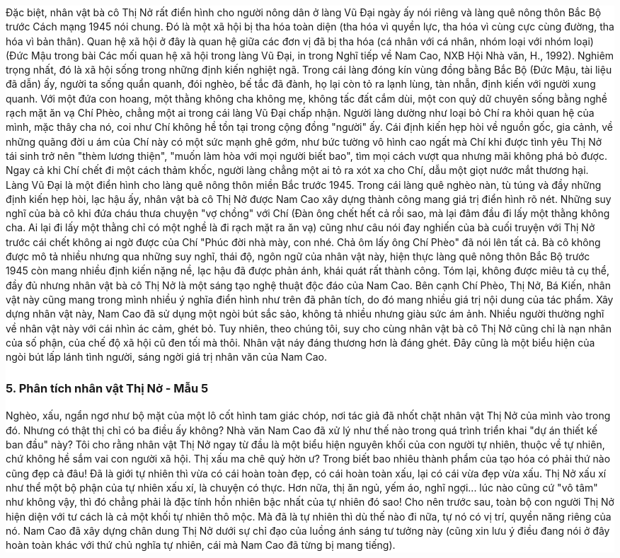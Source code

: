 Đặc biệt, nhân vật bà cô Thị Nở rất điển hình cho người nông dân ở làng Vũ Đại ngày ấy nói riêng và làng quê nông thôn Bắc Bộ trước Cách mạng 1945 nói chung. Đó là một xã hội bị tha hóa toàn diện \(tha hóa vì quyền lực, tha hóa vì cùng cực cùng đường, tha hóa vì bản thân\). Quan hệ xã hội ở đây là quan hệ giữa các đơn vị đã bị tha hóa \(cá nhân với cá nhân, nhóm loại với nhóm loại\) \(Đức Mậu trong bài Các mối quan hệ xã hội trong làng Vũ Đại, in trong Nghĩ tiếp về Nam Cao, NXB Hội Nhà văn, H., 1992\). Nghiêm trọng nhất, đó là xã hội sống trong những định kiến nghiệt ngã. Trong cái làng đóng kín vùng đồng bằng Bắc Bộ \(Đức Mậu, tài liệu đã dẫn\) ấy, người ta sống quẩn quanh, đói nghèo, bế tắc đã đành, họ lại còn tỏ ra lạnh lùng, tàn nhẫn, định kiến với người xung quanh. Với một đứa con hoang, một thằng không cha không mẹ, không tấc đất cắm dùi, một con quỷ dữ chuyên sống bằng nghề rạch mặt ăn vạ Chí Phèo, chẳng một ai trong cái làng Vũ Đại chấp nhận. Người làng dường như loại bỏ Chí ra khỏi quan hệ của mình, mặc thây cha nó, coi như Chí không hề tồn tại trong cộng đồng "người" ấy. Cái định kiến hẹp hòi về nguồn gốc, gia cảnh, về những quãng đời u ám của Chí này có một sức mạnh ghê gớm, như bức tường vô hình cao ngất mà Chí khi được tình yêu Thị Nở tái sinh trở nên "thèm lương thiện", "muốn làm hòa với mọi người biết bao", tìm mọi cách vượt qua nhưng mãi không phá bỏ được. Ngay cả khi Chí chết đi một cách thảm khốc, người làng chẳng một ai tỏ ra xót xa cho Chí, dẫu một giọt nước mắt thương hại. Làng Vũ Đại là một điển hình cho làng quê nông thôn miền Bắc trước 1945. Trong cái làng quê nghèo nàn, tù túng và đầy những định kiến hẹp hòi, lạc hậu ấy, nhân vật bà cô Thị Nở được Nam Cao xây dựng thành công mang giá trị điển hình rõ nét. Những suy nghĩ của bà cô khi đứa cháu thưa chuyện "vợ chồng" với Chí \(Đàn ông chết hết cả rồi sao, mà lại đâm đầu đi lấy một thằng không cha. Ai lại đi lấy một thằng chỉ có một nghề là đi rạch mặt ra ăn vạ\) cũng như câu nói đay nghiến của bà cuối truyện với Thị Nở trước cái chết không ai ngờ được của Chí "Phúc đời nhà mày, con nhé. Chả ôm lấy ông Chí Phèo" đã nói lên tất cả. Bà cô không được mô tả nhiều nhưng qua những suy nghĩ, thái độ, ngôn ngữ của nhân vật này, hiện thực làng quê nông thôn Bắc Bộ trước 1945 còn mang nhiều định kiến nặng nề, lạc hậu đã được phản ánh, khái quát rất thành công.
Tóm lại, không được miêu tả cụ thể, đầy đủ nhưng nhân vật bà cô Thị Nở là một sáng tạo nghệ thuật độc đáo của Nam Cao. Bên cạnh Chí Phèo, Thị Nở, Bá Kiến, nhân vật này cũng mang trong mình nhiều ý nghĩa điển hình như trên đã phân tích, do đó mang nhiều giá trị nội dung của tác phẩm. Xây dựng nhân vật này, Nam Cao đã sử dụng một ngòi bút sắc sảo, không tả nhiều nhưng giàu sức ám ảnh. Nhiều người thường nghĩ về nhân vật này với cái nhìn ác cảm, ghét bỏ. Tuy nhiên, theo chúng tôi, suy cho cùng nhân vật bà cô Thị Nở cũng chỉ là nạn nhân của số phận, của chế độ xã hội cũ đen tối mà thôi. Nhân vật náy đáng thương hơn là đáng ghét. Đây cũng là một biểu hiện của ngòi bút lấp lánh tình người, sáng ngời giá trị nhân văn của Nam Cao.
### **5\. Phân tích nhân vật Thị Nở - Mẫu 5**
Nghèo, xấu, ngẩn ngơ như bộ mặt của một lô cốt hình tam giác chóp, nơi tác giả đã nhốt chặt nhân vật Thị Nở của mình vào trong đó. Nhưng có thật thị chỉ có ba điều ấy không? Nhà văn Nam Cao đã xử lý như thế nào trong quá trình triển khai "dự án thiết kế ban đầu" này?
Tôi cho rằng nhân vật Thị Nở ngay từ đầu là một biểu hiện nguyên khối của con người tự nhiên, thuộc về tự nhiên, chứ không hề sắm vai con người xã hội. Thị xấu ma chê quỷ hờn ư? Trong biết bao nhiêu thành phẩm của tạo hóa có phải thứ nào cũng đẹp cả đâu\! Đã là giới tự nhiên thì vừa có cái hoàn toàn đẹp, có cái hoàn toàn xấu, lại có cái vừa đẹp vừa xấu. Thị Nở xấu xí như thể một bộ phận của tự nhiên xấu xí, là chuyện có thực. Hơn nữa, thị ăn ngủ, yếm áo, nghĩ ngợi... lúc nào cũng cứ "vô tâm" như không vậy, thì đó chẳng phải là đặc tính hồn nhiên bậc nhất của tự nhiên đó sao\! Cho nên trước sau, toàn bộ con người Thị Nở hiện diện với tư cách là cả một khối tự nhiên thô mộc. Mà đã là tự nhiên thì dù thế nào đi nữa, tự nó có vị trí, quyền năng riêng của nó. Nam Cao đã xây dựng chân dung Thị Nở dưới sự chỉ đạo của luồng ánh sáng tư tưởng này \(cũng xin lưu ý điều đang nói ở đây hoàn toàn khác với thứ chủ nghĩa tự nhiên, cái mà Nam Cao đã từng bị mang tiếng\).